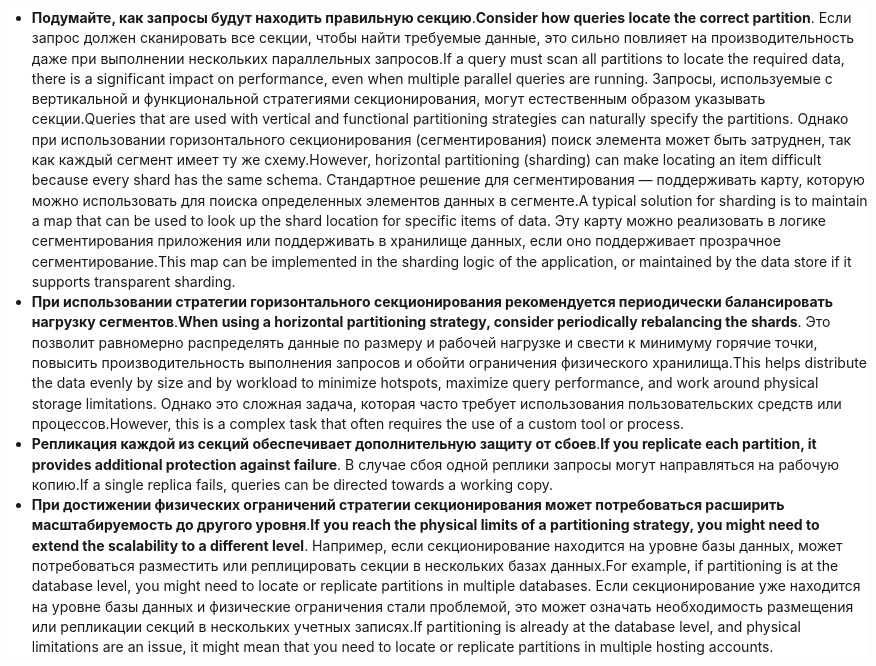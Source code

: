 * <span data-ttu-id="12c6c-327">**Подумайте, как запросы будут находить правильную секцию**.</span><span class="sxs-lookup"><span data-stu-id="12c6c-327">**Consider how queries locate the correct partition**.</span></span> <span data-ttu-id="12c6c-328">Если запрос должен сканировать все секции, чтобы найти требуемые данные, это сильно повлияет на производительность даже при выполнении нескольких параллельных запросов.</span><span class="sxs-lookup"><span data-stu-id="12c6c-328">If a query must scan all partitions to locate the required data, there is a significant impact on performance, even when multiple parallel queries are running.</span></span> <span data-ttu-id="12c6c-329">Запросы, используемые с вертикальной и функциональной стратегиями секционирования, могут естественным образом указывать секции.</span><span class="sxs-lookup"><span data-stu-id="12c6c-329">Queries that are used with vertical and functional partitioning strategies can naturally specify the partitions.</span></span> <span data-ttu-id="12c6c-330">Однако при использовании горизонтального секционирования (сегментирования) поиск элемента может быть затруднен, так как каждый сегмент имеет ту же схему.</span><span class="sxs-lookup"><span data-stu-id="12c6c-330">However, horizontal partitioning (sharding) can make locating an item difficult because every shard has the same schema.</span></span> <span data-ttu-id="12c6c-331">Стандартное решение для сегментирования — поддерживать карту, которую можно использовать для поиска определенных элементов данных в сегменте.</span><span class="sxs-lookup"><span data-stu-id="12c6c-331">A typical solution for sharding is to maintain a map that can be used to look up the shard location for specific items of data.</span></span> <span data-ttu-id="12c6c-332">Эту карту можно реализовать в логике сегментирования приложения или поддерживать в хранилище данных, если оно поддерживает прозрачное сегментирование.</span><span class="sxs-lookup"><span data-stu-id="12c6c-332">This map can be implemented in the sharding logic of the application, or maintained by the data store if it supports transparent sharding.</span></span>
* <span data-ttu-id="12c6c-333">**При использовании стратегии горизонтального секционирования рекомендуется периодически балансировать нагрузку сегментов**.</span><span class="sxs-lookup"><span data-stu-id="12c6c-333">**When using a horizontal partitioning strategy, consider periodically rebalancing the shards**.</span></span> <span data-ttu-id="12c6c-334">Это позволит равномерно распределять данные по размеру и рабочей нагрузке и свести к минимуму горячие точки, повысить производительность выполнения запросов и обойти ограничения физического хранилища.</span><span class="sxs-lookup"><span data-stu-id="12c6c-334">This helps distribute the data evenly by size and by workload to minimize hotspots, maximize query performance, and work around physical storage limitations.</span></span> <span data-ttu-id="12c6c-335">Однако это сложная задача, которая часто требует использования пользовательских средств или процессов.</span><span class="sxs-lookup"><span data-stu-id="12c6c-335">However, this is a complex task that often requires the use of a custom tool or process.</span></span>
* <span data-ttu-id="12c6c-336">**Репликация каждой из секций обеспечивает дополнительную защиту от сбоев**.</span><span class="sxs-lookup"><span data-stu-id="12c6c-336">**If you replicate each partition, it provides additional protection against failure**.</span></span> <span data-ttu-id="12c6c-337">В случае сбоя одной реплики запросы могут направляться на рабочую копию.</span><span class="sxs-lookup"><span data-stu-id="12c6c-337">If a single replica fails, queries can be directed towards a working copy.</span></span>
* <span data-ttu-id="12c6c-338">**При достижении физических ограничений стратегии секционирования может потребоваться расширить масштабируемость до другого уровня**.</span><span class="sxs-lookup"><span data-stu-id="12c6c-338">**If you reach the physical limits of a partitioning strategy, you might need to extend the scalability to a different level**.</span></span> <span data-ttu-id="12c6c-339">Например, если секционирование находится на уровне базы данных, может потребоваться разместить или реплицировать секции в нескольких базах данных.</span><span class="sxs-lookup"><span data-stu-id="12c6c-339">For example, if partitioning is at the database level, you might need to locate or replicate partitions in multiple databases.</span></span> <span data-ttu-id="12c6c-340">Если секционирование уже находится на уровне базы данных и физические ограничения стали проблемой, это может означать необходимость размещения или репликации секций в нескольких учетных записях.</span><span class="sxs-lookup"><span data-stu-id="12c6c-340">If partitioning is already at the database level, and physical limitations are an issue, it might mean that you need to locate or replicate partitions in multiple hosting accounts.</span></span>